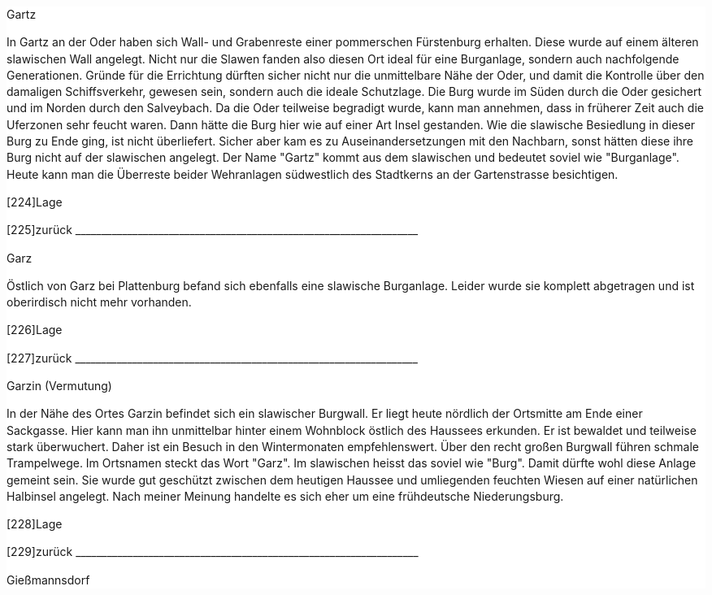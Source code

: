    Gartz

   In Gartz an der Oder haben sich Wall- und Grabenreste einer pommerschen
   Fürstenburg erhalten. Diese wurde auf einem älteren slawischen Wall
   angelegt. Nicht nur die Slawen fanden also diesen Ort ideal für eine
   Burganlage, sondern auch nachfolgende Generationen. Gründe für die
   Errichtung dürften sicher nicht nur die unmittelbare Nähe der Oder, und
   damit die Kontrolle über den damaligen Schiffsverkehr, gewesen sein,
   sondern auch die ideale Schutzlage. Die Burg wurde im Süden durch die
   Oder gesichert und im Norden durch den Salveybach. Da die Oder
   teilweise begradigt wurde, kann man annehmen, dass in früherer Zeit
   auch die Uferzonen sehr feucht waren. Dann hätte die Burg hier wie auf
   einer Art Insel gestanden. Wie die slawische Besiedlung in dieser Burg
   zu Ende ging, ist nicht überliefert. Sicher aber kam es zu
   Auseinandersetzungen mit den Nachbarn, sonst hätten diese ihre Burg
   nicht auf der slawischen angelegt. Der Name "Gartz" kommt aus dem
   slawischen und bedeutet soviel wie "Burganlage". Heute kann man die
   Überreste beider Wehranlagen südwestlich des Stadtkerns an der
   Gartenstrasse besichtigen.

   [224]Lage

   [225]zurück
     __________________________________________________________________

   Garz

   Östlich von Garz bei Plattenburg befand sich ebenfalls eine slawische
   Burganlage. Leider wurde sie komplett abgetragen und ist oberirdisch
   nicht mehr vorhanden.

   [226]Lage

   [227]zurück
     __________________________________________________________________

   Garzin (Vermutung)

   In der Nähe des Ortes Garzin befindet sich ein slawischer Burgwall. Er
   liegt heute nördlich der Ortsmitte am Ende einer Sackgasse. Hier kann
   man ihn unmittelbar hinter einem Wohnblock östlich des Haussees
   erkunden. Er ist bewaldet und teilweise stark überwuchert. Daher ist
   ein Besuch in den Wintermonaten empfehlenswert. Über den recht großen
   Burgwall führen schmale Trampelwege. Im Ortsnamen steckt das Wort
   "Garz". Im slawischen heisst das soviel wie "Burg". Damit dürfte wohl
   diese Anlage gemeint sein. Sie wurde gut geschützt zwischen dem
   heutigen Haussee und umliegenden feuchten Wiesen auf einer natürlichen
   Halbinsel angelegt. Nach meiner Meinung handelte es sich eher um eine
   frühdeutsche Niederungsburg.

   [228]Lage

   [229]zurück
     __________________________________________________________________

   Gießmannsdorf

